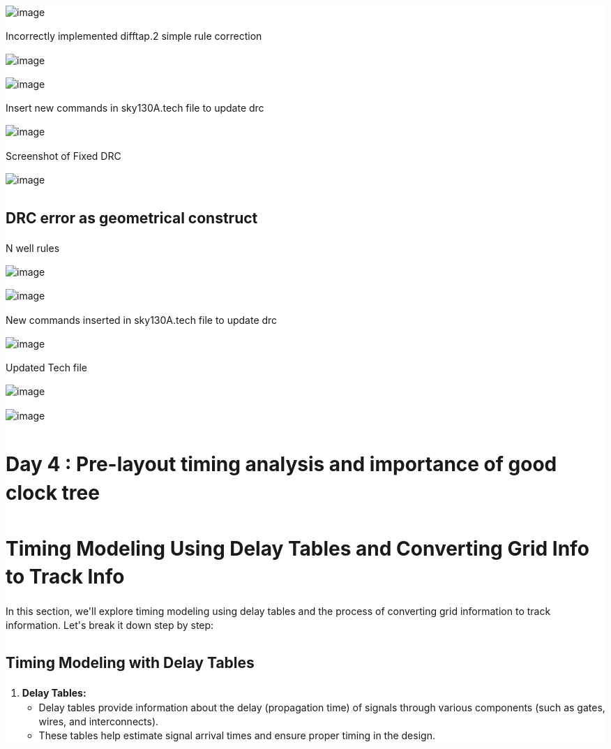 
![image](https://github.com/AnoushkaTripathi/NASSCOM-VSD-SoC-design-Program/assets/98522737/06869006-06a0-4e9a-a81a-3a9c1e70ab49)

Incorrectly implemented difftap.2 simple rule correction


![image](https://github.com/AnoushkaTripathi/NASSCOM-VSD-SoC-design-Program/assets/98522737/b33b6e9b-2bbd-489e-a345-7baa6f243850)

![image](https://github.com/AnoushkaTripathi/NASSCOM-VSD-SoC-design-Program/assets/98522737/d6cd4fb0-ef01-4c4d-83e7-0d46649e778f)


Insert new commands  in sky130A.tech file to update drc

![image](https://github.com/AnoushkaTripathi/NASSCOM-VSD-SoC-design-Program/assets/98522737/4e68ee9e-baf0-4653-a3ae-38e85e3f9245)
 
 Screenshot of Fixed DRC 


 ![image](https://github.com/AnoushkaTripathi/NASSCOM-VSD-SoC-design-Program/assets/98522737/e91a3f3c-42c6-4383-b51c-f5fe3bd82e74)


## DRC error as geometrical construct

N well rules 

![image](https://github.com/AnoushkaTripathi/NASSCOM-VSD-SoC-design-Program/assets/98522737/2ee6e495-203d-415a-bc13-5a817b401abb)


![image](https://github.com/AnoushkaTripathi/NASSCOM-VSD-SoC-design-Program/assets/98522737/19362396-33bc-4d03-88c3-783aa85dfd37)

New commands inserted in sky130A.tech file to update drc

![image](https://github.com/AnoushkaTripathi/NASSCOM-VSD-SoC-design-Program/assets/98522737/5c21a6ef-6fa4-4a52-b835-f1cde0c1ee34)

Updated Tech file 

![image](https://github.com/AnoushkaTripathi/NASSCOM-VSD-SoC-design-Program/assets/98522737/681097ff-f036-43dc-9851-b2809a9a64d2)

![image](https://github.com/AnoushkaTripathi/NASSCOM-VSD-SoC-design-Program/assets/98522737/7d6951b0-5ae4-46fe-a02b-724e555fa700)

# Day 4 : Pre-layout timing analysis and importance of good clock tree 

# Timing Modeling Using Delay Tables and Converting Grid Info to Track Info

In this section, we'll explore timing modeling using delay tables and the process of converting grid information to track information. Let's break it down step by step:

## Timing Modeling with Delay Tables

1. **Delay Tables:**
   - Delay tables provide information about the delay (propagation time) of signals through various components (such as gates, wires, and interconnects).
   - These tables help estimate signal arrival times and ensure proper timing in the design.
